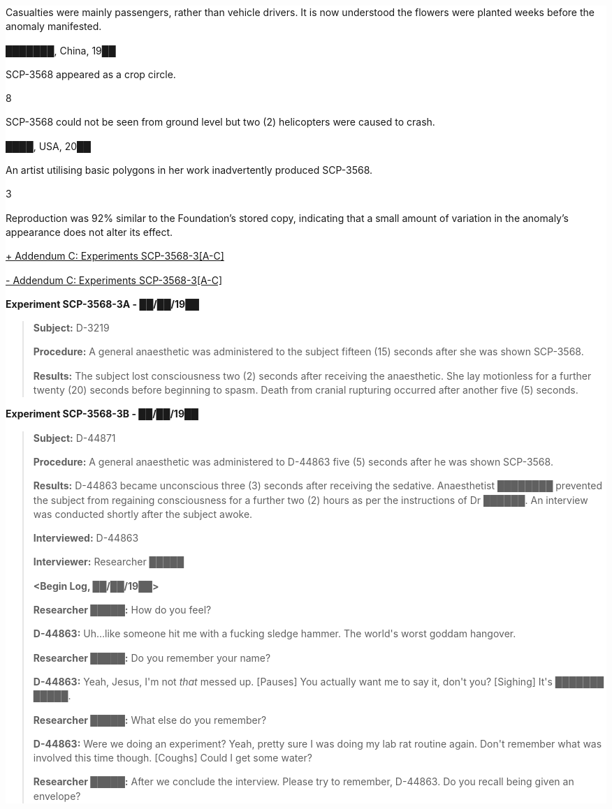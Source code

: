 Casualties were mainly passengers, rather than vehicle drivers. It is now understood the flowers were planted weeks before the anomaly manifested.

███████, China, 19██

SCP-3568 appeared as a crop circle.

8

SCP-3568 could not be seen from ground level but two (2) helicopters were caused to crash.

████, USA, 20██

An artist utilising basic polygons in her work inadvertently produced SCP-3568.

3

Reproduction was 92% similar to the Foundation’s stored copy, indicating that a small amount of variation in the anomaly’s appearance does not alter its effect.

  

[+ Addendum C: Experiments SCP-3568-3\[A-C\]](javascript:;)

[\- Addendum C: Experiments SCP-3568-3\[A-C\]](javascript:;)

**Experiment SCP-3568-3A - ██/██/19██**

> **Subject:** D-3219
> 
> **Procedure:** A general anaesthetic was administered to the subject fifteen (15) seconds after she was shown SCP-3568.
> 
> **Results:** The subject lost consciousness two (2) seconds after receiving the anaesthetic. She lay motionless for a further twenty (20) seconds before beginning to spasm. Death from cranial rupturing occurred after another five (5) seconds.

**Experiment SCP-3568-3B - ██/██/19██**

> **Subject:** D-44871
> 
> **Procedure:** A general anaesthetic was administered to D-44863 five (5) seconds after he was shown SCP-3568.
> 
> **Results:** D-44863 became unconscious three (3) seconds after receiving the sedative. Anaesthetist ████████ prevented the subject from regaining consciousness for a further two (2) hours as per the instructions of Dr ██████. An interview was conducted shortly after the subject awoke.
> 
> **Interviewed:** D-44863
> 
> **Interviewer:** Researcher █████
> 
> **<Begin Log, ██/██/19██>**
> 
> **Researcher █████:** How do you feel?
> 
> **D-44863:** Uh…like someone hit me with a fucking sledge hammer. The world's worst goddam hangover.
> 
> **Researcher █████:** Do you remember your name?
> 
> **D-44863:** Yeah, Jesus, I'm not _that_ messed up. \[Pauses\] You actually want me to say it, don't you? \[Sighing\] It's ███████ █████.
> 
> **Researcher █████:** What else do you remember?
> 
> **D-44863:** Were we doing an experiment? Yeah, pretty sure I was doing my lab rat routine again. Don't remember what was involved this time though. \[Coughs\] Could I get some water?
> 
> **Researcher █████:** After we conclude the interview. Please try to remember, D-44863. Do you recall being given an envelope?